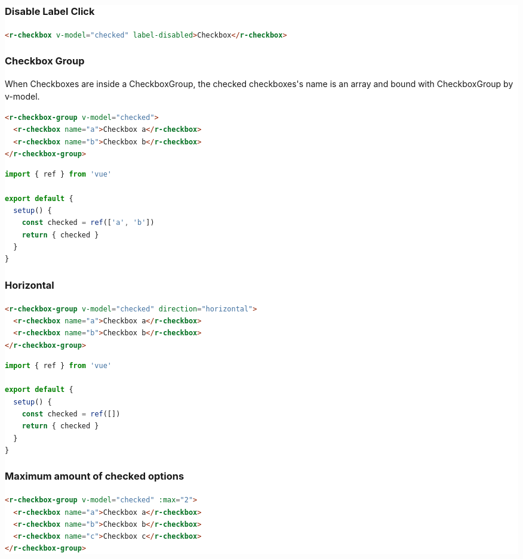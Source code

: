 ### Disable Label Click

```html
<r-checkbox v-model="checked" label-disabled>Checkbox</r-checkbox>
```

### Checkbox Group

When Checkboxes are inside a CheckboxGroup, the checked checkboxes's name is an array and bound with CheckboxGroup by v-model.

```html
<r-checkbox-group v-model="checked">
  <r-checkbox name="a">Checkbox a</r-checkbox>
  <r-checkbox name="b">Checkbox b</r-checkbox>
</r-checkbox-group>
```

```js
import { ref } from 'vue'

export default {
  setup() {
    const checked = ref(['a', 'b'])
    return { checked }
  }
}
```

### Horizontal

```html
<r-checkbox-group v-model="checked" direction="horizontal">
  <r-checkbox name="a">Checkbox a</r-checkbox>
  <r-checkbox name="b">Checkbox b</r-checkbox>
</r-checkbox-group>
```

```js
import { ref } from 'vue'

export default {
  setup() {
    const checked = ref([])
    return { checked }
  }
}
```

### Maximum amount of checked options

```html
<r-checkbox-group v-model="checked" :max="2">
  <r-checkbox name="a">Checkbox a</r-checkbox>
  <r-checkbox name="b">Checkbox b</r-checkbox>
  <r-checkbox name="c">Checkbox c</r-checkbox>
</r-checkbox-group>
```
